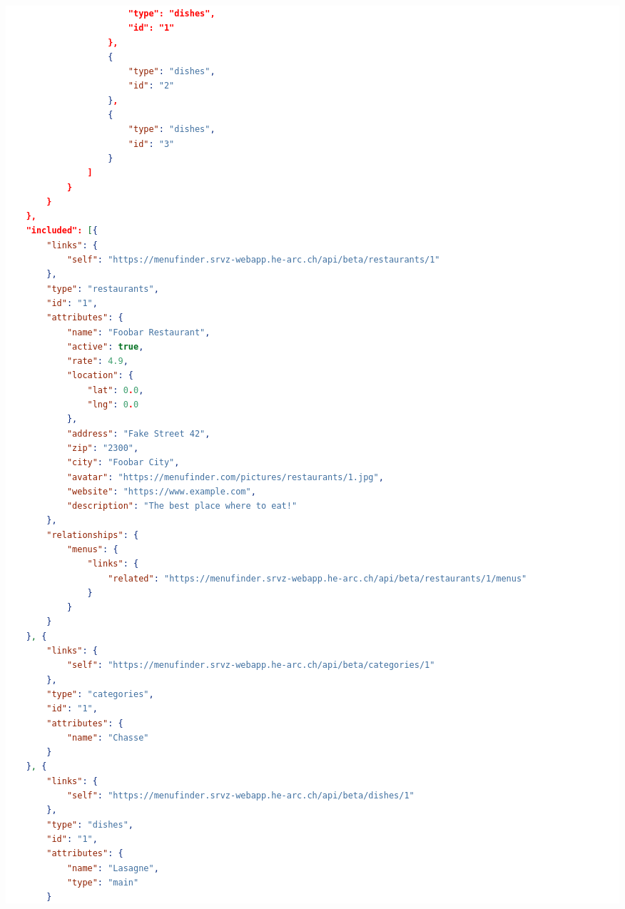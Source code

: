 ```json
						"type": "dishes",
						"id": "1"
					},
					{
						"type": "dishes",
						"id": "2"
					},
					{
						"type": "dishes",
						"id": "3"
					}
				]
			}
		}
	},
	"included": [{
		"links": {
			"self": "https://menufinder.srvz-webapp.he-arc.ch/api/beta/restaurants/1"
		},
		"type": "restaurants",
		"id": "1",
		"attributes": {
			"name": "Foobar Restaurant",
			"active": true,
			"rate": 4.9,
			"location": {
				"lat": 0.0,
				"lng": 0.0
			},
			"address": "Fake Street 42",
			"zip": "2300",
			"city": "Foobar City",
			"avatar": "https://menufinder.com/pictures/restaurants/1.jpg",
			"website": "https://www.example.com",
			"description": "The best place where to eat!"
		},
		"relationships": {
			"menus": {
				"links": {
					"related": "https://menufinder.srvz-webapp.he-arc.ch/api/beta/restaurants/1/menus"
				}
			}
		}
	}, {
		"links": {
			"self": "https://menufinder.srvz-webapp.he-arc.ch/api/beta/categories/1"
		},
		"type": "categories",
		"id": "1",
		"attributes": {
			"name": "Chasse"
		}
	}, {
		"links": {
			"self": "https://menufinder.srvz-webapp.he-arc.ch/api/beta/dishes/1"
		},
		"type": "dishes",
		"id": "1",
		"attributes": {
			"name": "Lasagne",
			"type": "main"
		}
```